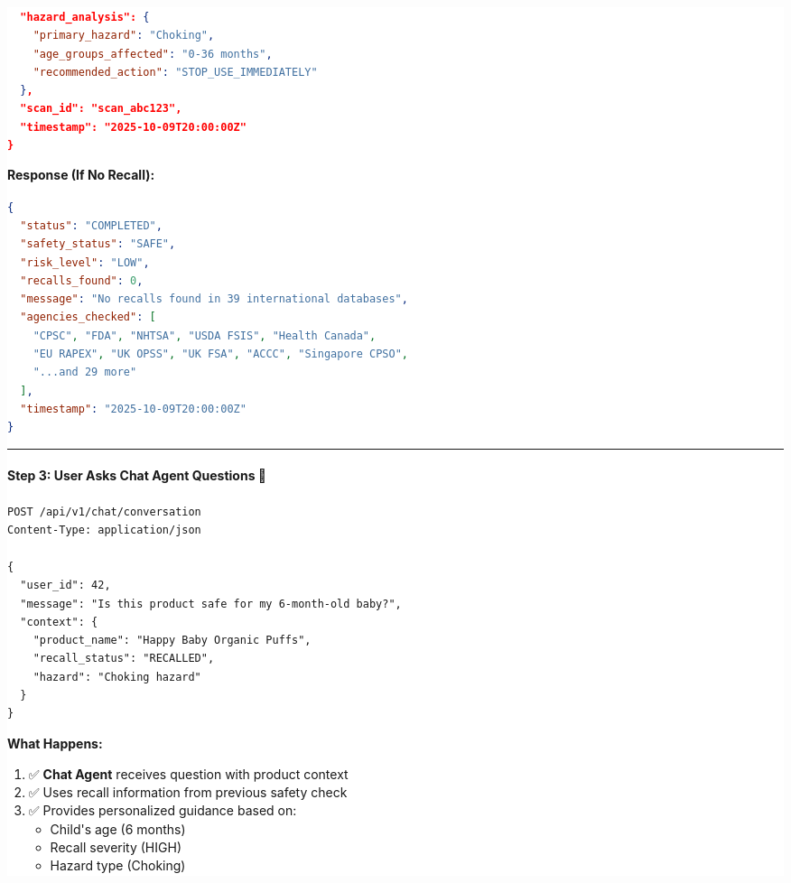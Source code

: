 ```json
  "hazard_analysis": {
    "primary_hazard": "Choking",
    "age_groups_affected": "0-36 months",
    "recommended_action": "STOP_USE_IMMEDIATELY"
  },
  "scan_id": "scan_abc123",
  "timestamp": "2025-10-09T20:00:00Z"
}
```

**Response (If No Recall):**
```json
{
  "status": "COMPLETED",
  "safety_status": "SAFE",
  "risk_level": "LOW",
  "recalls_found": 0,
  "message": "No recalls found in 39 international databases",
  "agencies_checked": [
    "CPSC", "FDA", "NHTSA", "USDA FSIS", "Health Canada",
    "EU RAPEX", "UK OPSS", "UK FSA", "ACCC", "Singapore CPSO",
    "...and 29 more"
  ],
  "timestamp": "2025-10-09T20:00:00Z"
}
```

---

#### **Step 3: User Asks Chat Agent Questions** 💬
```http
POST /api/v1/chat/conversation
Content-Type: application/json

{
  "user_id": 42,
  "message": "Is this product safe for my 6-month-old baby?",
  "context": {
    "product_name": "Happy Baby Organic Puffs",
    "recall_status": "RECALLED",
    "hazard": "Choking hazard"
  }
}
```

**What Happens:**
1. ✅ **Chat Agent** receives question with product context
2. ✅ Uses recall information from previous safety check
3. ✅ Provides personalized guidance based on:
   - Child's age (6 months)
   - Recall severity (HIGH)
   - Hazard type (Choking)
